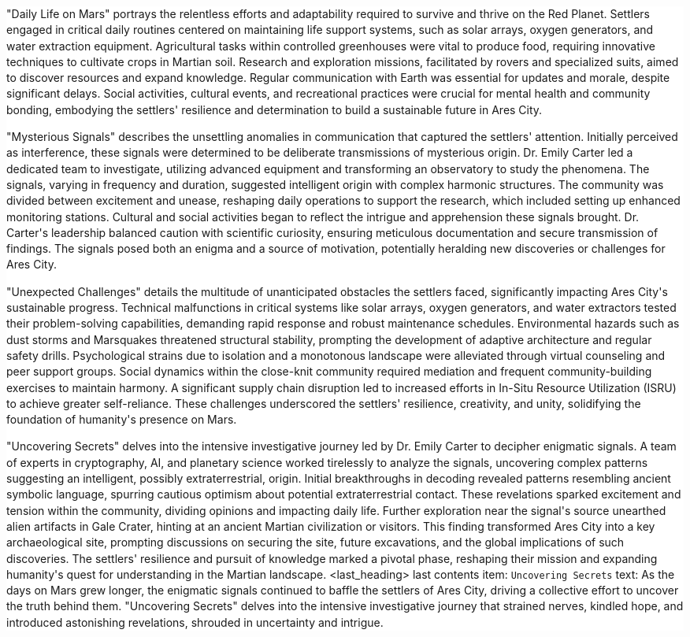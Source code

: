 "Daily Life on Mars" portrays the relentless efforts and adaptability required to survive and thrive on the Red Planet. Settlers engaged in critical daily routines centered on maintaining life support systems, such as solar arrays, oxygen generators, and water extraction equipment. Agricultural tasks within controlled greenhouses were vital to produce food, requiring innovative techniques to cultivate crops in Martian soil. Research and exploration missions, facilitated by rovers and specialized suits, aimed to discover resources and expand knowledge. Regular communication with Earth was essential for updates and morale, despite significant delays. Social activities, cultural events, and recreational practices were crucial for mental health and community bonding, embodying the settlers' resilience and determination to build a sustainable future in Ares City.

"Mysterious Signals" describes the unsettling anomalies in communication that captured the settlers' attention. Initially perceived as interference, these signals were determined to be deliberate transmissions of mysterious origin. Dr. Emily Carter led a dedicated team to investigate, utilizing advanced equipment and transforming an observatory to study the phenomena. The signals, varying in frequency and duration, suggested intelligent origin with complex harmonic structures. The community was divided between excitement and unease, reshaping daily operations to support the research, which included setting up enhanced monitoring stations. Cultural and social activities began to reflect the intrigue and apprehension these signals brought. Dr. Carter's leadership balanced caution with scientific curiosity, ensuring meticulous documentation and secure transmission of findings. The signals posed both an enigma and a source of motivation, potentially heralding new discoveries or challenges for Ares City.

"Unexpected Challenges" details the multitude of unanticipated obstacles the settlers faced, significantly impacting Ares City's sustainable progress. Technical malfunctions in critical systems like solar arrays, oxygen generators, and water extractors tested their problem-solving capabilities, demanding rapid response and robust maintenance schedules. Environmental hazards such as dust storms and Marsquakes threatened structural stability, prompting the development of adaptive architecture and regular safety drills. Psychological strains due to isolation and a monotonous landscape were alleviated through virtual counseling and peer support groups. Social dynamics within the close-knit community required mediation and frequent community-building exercises to maintain harmony. A significant supply chain disruption led to increased efforts in In-Situ Resource Utilization (ISRU) to achieve greater self-reliance. These challenges underscored the settlers' resilience, creativity, and unity, solidifying the foundation of humanity's presence on Mars.

"Uncovering Secrets" delves into the intensive investigative journey led by Dr. Emily Carter to decipher enigmatic signals. A team of experts in cryptography, AI, and planetary science worked tirelessly to analyze the signals, uncovering complex patterns suggesting an intelligent, possibly extraterrestrial, origin. Initial breakthroughs in decoding revealed patterns resembling ancient symbolic language, spurring cautious optimism about potential extraterrestrial contact. These revelations sparked excitement and tension within the community, dividing opinions and impacting daily life. Further exploration near the signal's source unearthed alien artifacts in Gale Crater, hinting at an ancient Martian civilization or visitors. This finding transformed Ares City into a key archaeological site, prompting discussions on securing the site, future excavations, and the global implications of such discoveries. The settlers' resilience and pursuit of knowledge marked a pivotal phase, reshaping their mission and expanding humanity's quest for understanding in the Martian landscape.
</digest>
<last_heading>
last contents item: `Uncovering Secrets`
text:
As the days on Mars grew longer, the enigmatic signals continued to baffle the settlers of Ares City, driving a collective effort to uncover the truth behind them. "Uncovering Secrets" delves into the intensive investigative journey that strained nerves, kindled hope, and introduced astonishing revelations, shrouded in uncertainty and intrigue.
